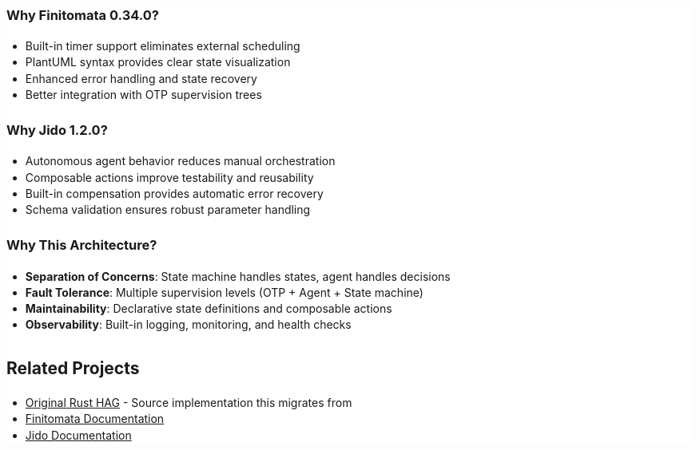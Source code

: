 ### Why Finitomata 0.34.0?
- Built-in timer support eliminates external scheduling
- PlantUML syntax provides clear state visualization
- Enhanced error handling and state recovery
- Better integration with OTP supervision trees

### Why Jido 1.2.0?
- Autonomous agent behavior reduces manual orchestration
- Composable actions improve testability and reusability  
- Built-in compensation provides automatic error recovery
- Schema validation ensures robust parameter handling

### Why This Architecture?
- **Separation of Concerns**: State machine handles states, agent handles decisions
- **Fault Tolerance**: Multiple supervision levels (OTP + Agent + State machine)
- **Maintainability**: Declarative state definitions and composable actions
- **Observability**: Built-in logging, monitoring, and health checks

## Related Projects

- [Original Rust HAG](../hag) - Source implementation this migrates from
- [Finitomata Documentation](https://hexdocs.pm/finitomata/0.34.0/)
- [Jido Documentation](https://hexdocs.pm/jido/1.2.0/)